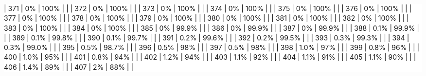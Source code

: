 | 371 | 0% | 100% |  |
| 372 | 0% | 100% |  |
| 373 | 0% | 100% |  |
| 374 | 0% | 100% |  |
| 375 | 0% | 100% |  |
| 376 | 0% | 100% |  |
| 377 | 0% | 100% |  |
| 378 | 0% | 100% |  |
| 379 | 0% | 100% |  |
| 380 | 0% | 100% |  |
| 381 | 0% | 100% |  |
| 382 | 0% | 100% |  |
| 383 | 0% | 100% |  |
| 384 | 0% | 100% |  |
| 385 | 0% | 99.9% |  |
| 386 | 0% | 99.9% |  |
| 387 | 0% | 99.9% |  |
| 388 | 0.1% | 99.9% |  |
| 389 | 0.1% | 99.8% |  |
| 390 | 0.1% | 99.7% |  |
| 391 | 0.2% | 99.6% |  |
| 392 | 0.2% | 99.5% |  |
| 393 | 0.3% | 99.3% |  |
| 394 | 0.3% | 99.0% |  |
| 395 | 0.5% | 98.7% |  |
| 396 | 0.5% | 98% |  |
| 397 | 0.5% | 98% |  |
| 398 | 1.0% | 97% |  |
| 399 | 0.8% | 96% |  |
| 400 | 1.0% | 95% |  |
| 401 | 0.8% | 94% |  |
| 402 | 1.2% | 94% |  |
| 403 | 1.1% | 92% |  |
| 404 | 1.1% | 91% |  |
| 405 | 1.1% | 90% |  |
| 406 | 1.4% | 89% |  |
| 407 | 2% | 88% |  |